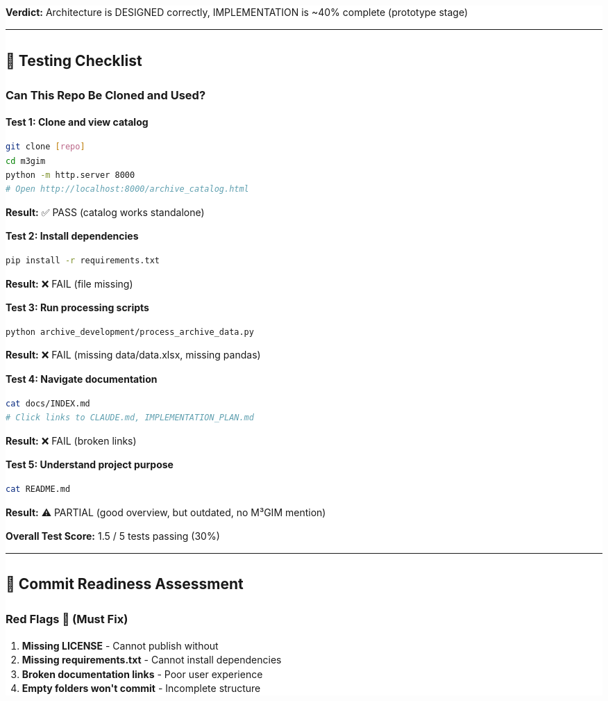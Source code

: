 **Verdict:** Architecture is DESIGNED correctly, IMPLEMENTATION is ~40% complete (prototype stage)

---

## 🧪 Testing Checklist

### Can This Repo Be Cloned and Used?

**Test 1: Clone and view catalog**
```bash
git clone [repo]
cd m3gim
python -m http.server 8000
# Open http://localhost:8000/archive_catalog.html
```
**Result:** ✅ PASS (catalog works standalone)

**Test 2: Install dependencies**
```bash
pip install -r requirements.txt
```
**Result:** ❌ FAIL (file missing)

**Test 3: Run processing scripts**
```bash
python archive_development/process_archive_data.py
```
**Result:** ❌ FAIL (missing data/data.xlsx, missing pandas)

**Test 4: Navigate documentation**
```bash
cat docs/INDEX.md
# Click links to CLAUDE.md, IMPLEMENTATION_PLAN.md
```
**Result:** ❌ FAIL (broken links)

**Test 5: Understand project purpose**
```bash
cat README.md
```
**Result:** ⚠️ PARTIAL (good overview, but outdated, no M³GIM mention)

**Overall Test Score:** 1.5 / 5 tests passing (30%)

---

## 🚦 Commit Readiness Assessment

### Red Flags 🔴 (Must Fix)

1. **Missing LICENSE** - Cannot publish without
2. **Missing requirements.txt** - Cannot install dependencies
3. **Broken documentation links** - Poor user experience
4. **Empty folders won't commit** - Incomplete structure
